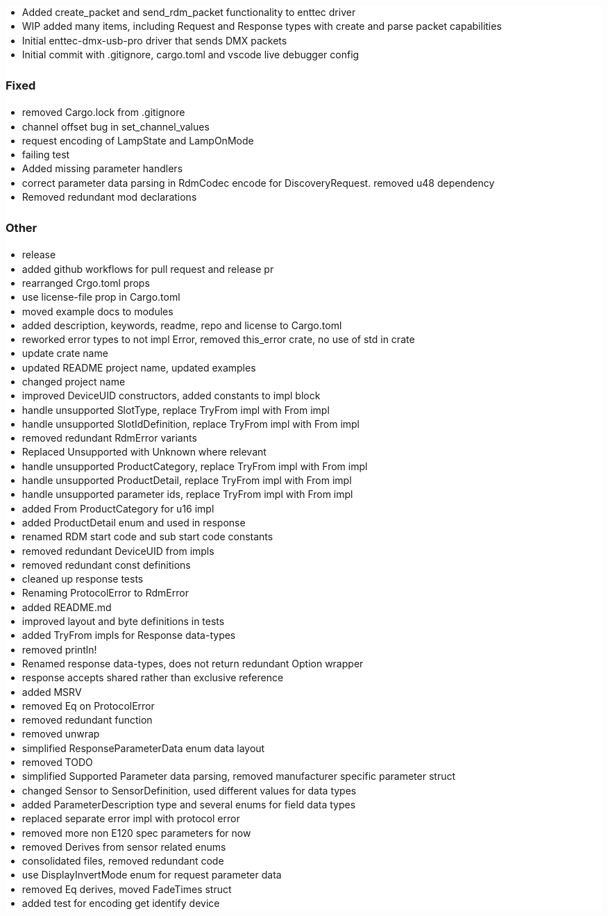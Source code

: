 - Added create_packet and send_rdm_packet functionality to enttec driver
- WIP added many items, including Request and Response types with create and parse packet capabilities
- Initial enttec-dmx-usb-pro driver that sends DMX packets
- Initial commit with .gitignore, cargo.toml and vscode live debugger config

### Fixed
- removed Cargo.lock from .gitignore
- channel offset bug in set_channel_values
- request encoding of LampState and LampOnMode
- failing test
- Added missing parameter handlers
- correct parameter data parsing in RdmCodec encode for DiscoveryRequest. removed u48 dependency
- Removed redundant mod declarations

### Other
- release
- added github workflows for pull request and release pr
- rearranged Crgo.toml props
- use license-file prop in Cargo.toml
- moved example docs to modules
- added description, keywords, readme, repo and license to Cargo.toml
- reworked error types to not impl Error, removed this_error crate, no use of std in crate
- update crate name
- updated README project name, updated examples
- changed project name
- improved DeviceUID constructors, added constants to impl block
- handle unsupported SlotType, replace TryFrom impl with From impl
- handle unsupported SlotIdDefinition, replace TryFrom impl with From impl
- removed redundant RdmError variants
- Replaced Unsupported with Unknown where relevant
- handle unsupported ProductCategory, replace TryFrom impl with From impl
- handle unsupported ProductDetail, replace TryFrom impl with From impl
- handle unsupported parameter ids, replace TryFrom impl with From impl
- added From ProductCategory for u16 impl
- added ProductDetail enum and used in response
- renamed RDM start code and sub start code constants
- removed redundant DeviceUID from impls
- removed redundant const definitions
- cleaned up response tests
- Renaming ProtocolError to RdmError
- added README.md
- improved layout and byte definitions in tests
- added TryFrom impls for Response data-types
- removed println!
- Renamed response data-types, does not return redundant Option wrapper
- response accepts shared rather than exclusive reference
- added MSRV
- removed Eq on ProtocolError
- removed redundant function
- removed unwrap
- simplified ResponseParameterData enum data layout
- removed TODO
- simplified Supported Parameter data parsing, removed manufacturer specific parameter struct
- changed Sensor to SensorDefinition, used different values for data types
- added ParameterDescription type and several enums for field data types
- replaced separate error impl with protocol error
- removed more non E120 spec parameters for now
- removed Derives from sensor related enums
- consolidated files, removed redundant code
- use DisplayInvertMode enum for request parameter data
- removed Eq derives, moved FadeTimes struct
- added test for encoding get identify device